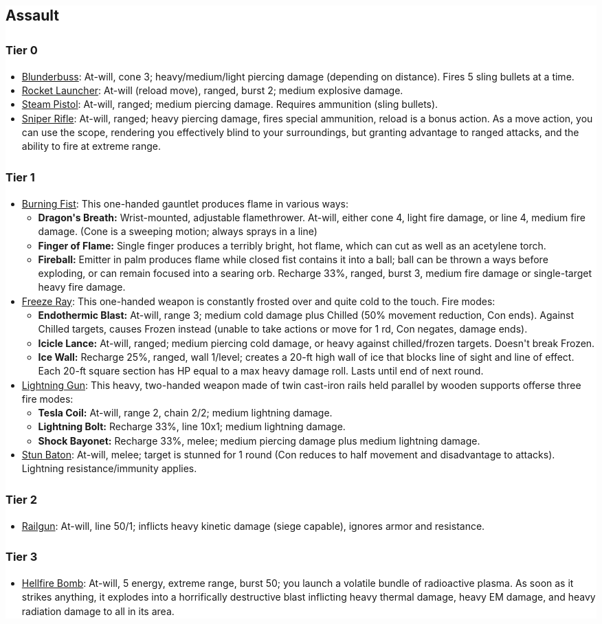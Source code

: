 

## Assault

### Tier 0
+ [Blunderbuss](): At-will, cone 3; heavy/medium/light piercing damage (depending on distance). Fires 5 sling bullets at a time.
+ [Rocket Launcher](): At-will (reload move), ranged, burst 2; medium explosive damage.
+ [Steam Pistol](): At-will, ranged; medium piercing damage. Requires ammunition (sling bullets).
+ [Sniper Rifle](): At-will, ranged; heavy piercing damage, fires special ammunition, reload is a bonus action. As a move action, you can use the scope, rendering you effectively blind to your surroundings, but granting advantage to ranged attacks, and the ability to fire at extreme range.

### Tier 1
+ [Burning Fist](): This one-handed gauntlet produces flame in various ways:
  + **Dragon's Breath:** Wrist-mounted, adjustable flamethrower. At-will, either cone 4, light fire damage, or line 4, medium fire damage. (Cone is a sweeping motion; always sprays in a line)
  + **Finger of Flame:** Single finger produces a terribly bright, hot flame, which can cut as well as an acetylene torch.
  + **Fireball:** Emitter in palm produces flame while closed fist contains it into a ball; ball can be thrown a ways before exploding, or can remain focused into a searing orb. Recharge 33%, ranged, burst 3, medium fire damage or single-target heavy fire damage.
+ [Freeze Ray](): This one-handed weapon is constantly frosted over and quite cold to the touch. Fire modes:
  + **Endothermic Blast:** At-will, range 3; medium cold damage plus Chilled (50% movement reduction, Con ends). Against Chilled targets, causes Frozen instead (unable to take actions or move for 1 rd, Con negates, damage ends).
  + **Icicle Lance:** At-will, ranged; medium piercing cold damage, or heavy against chilled/frozen targets. Doesn't break Frozen.
  + **Ice Wall:** Recharge 25%, ranged, wall 1/level; creates a 20-ft high wall of ice that blocks line of sight and line of effect. Each 20-ft square section has HP equal to a max heavy damage roll. Lasts until end of next round.
+ [Lightning Gun](): This heavy, two-handed weapon made of twin cast-iron rails held parallel by wooden supports offerse three fire modes:
  + **Tesla Coil:** At-will, range 2, chain 2/2; medium lightning damage.
  + **Lightning Bolt:** Recharge 33%, line 10x1; medium lightning damage.
  + **Shock Bayonet:** Recharge 33%, melee; medium piercing damage plus medium lightning damage.
+ [Stun Baton](): At-will, melee; target is stunned for 1 round (Con reduces to half movement and disadvantage to attacks). Lightning resistance/immunity applies.

### Tier 2
+ [Railgun](): At-will, line 50/1; inflicts heavy kinetic damage (siege capable), ignores armor and resistance.

### Tier 3
+ [Hellfire Bomb](): At-will, 5 energy, extreme range, burst 50; you launch a volatile bundle of radioactive plasma. As soon as it strikes anything, it explodes into a horrifically destructive blast inflicting heavy thermal damage, heavy EM damage, and heavy radiation damage to all in its area.


